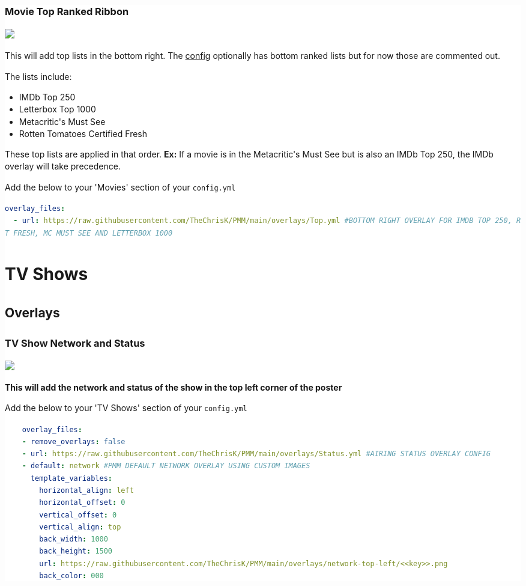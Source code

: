 ### Movie Top Ranked Ribbon

<img src="https://raw.githubusercontent.com/TheChrisK/PMM/main/images/top-bottom-right.png">

This will add top lists in the bottom right. The [config](https://raw.githubusercontent.com/TheChrisK/PMM/main/overlays/Top.yml) optionally has bottom ranked lists but for now those are commented out.

The lists include:

* IMDb Top 250
* Letterbox Top 1000
* Metacritic's Must See
* Rotten Tomatoes Certified Fresh

These top lists are applied in that order. **Ex:** If a movie is in the Metacritic's Must See but is also an IMDb Top 250, the IMDb overlay will take precedence.

Add the below to your 'Movies' section of your `config.yml`

```yaml
overlay_files:
  - url: https://raw.githubusercontent.com/TheChrisK/PMM/main/overlays/Top.yml #BOTTOM RIGHT OVERLAY FOR IMDB TOP 250, RT FRESH, MC MUST SEE AND LETTERBOX 1000
```
# TV Shows

## Overlays

### TV Show Network and Status

<img src="https://raw.githubusercontent.com/TheChrisK/PMM/main/images/status-top-left.png">

**This will add the network and status of the show in the top left corner of the poster**

Add the below to your 'TV Shows' section of your `config.yml`
```yaml
    overlay_files:
    - remove_overlays: false
    - url: https://raw.githubusercontent.com/TheChrisK/PMM/main/overlays/Status.yml #AIRING STATUS OVERLAY CONFIG
    - default: network #PMM DEFAULT NETWORK OVERLAY USING CUSTOM IMAGES
      template_variables:
        horizontal_align: left
        horizontal_offset: 0
        vertical_offset: 0
        vertical_align: top
        back_width: 1000
        back_height: 1500
        url: https://raw.githubusercontent.com/TheChrisK/PMM/main/overlays/network-top-left/<<key>>.png
        back_color: 000
```
